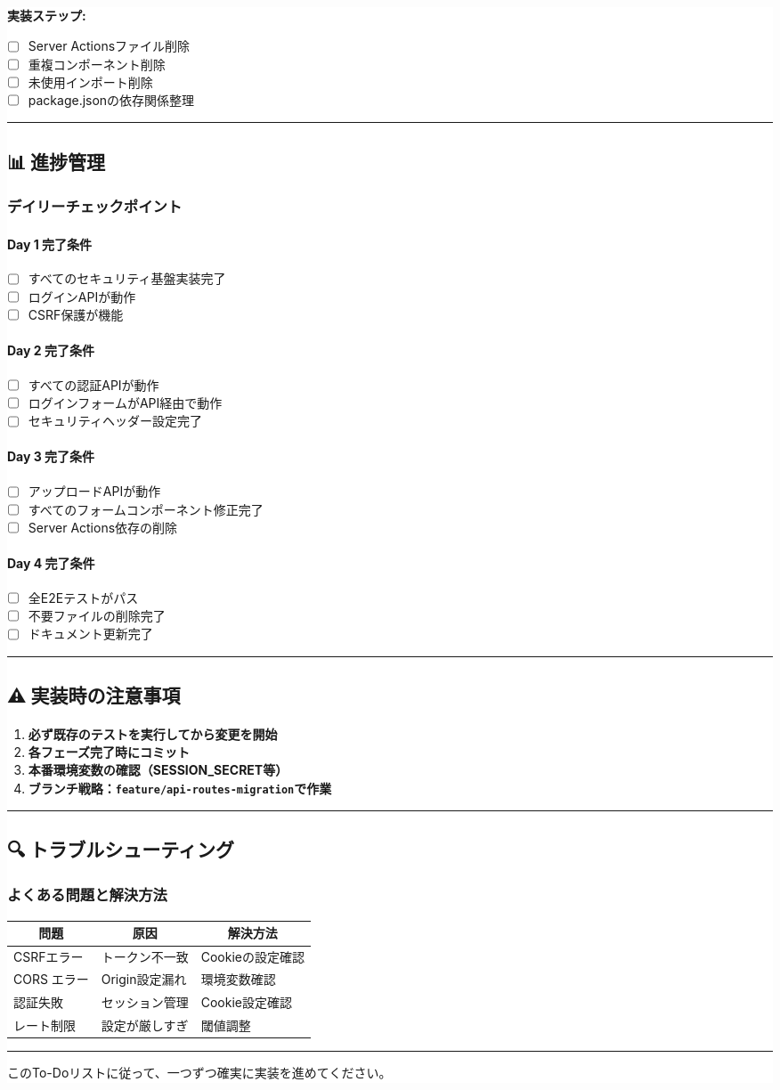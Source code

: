 **実装ステップ:**
- [ ] Server Actionsファイル削除
- [ ] 重複コンポーネント削除
- [ ] 未使用インポート削除
- [ ] package.jsonの依存関係整理

---

## 📊 進捗管理

### デイリーチェックポイント

#### Day 1 完了条件
- [ ] すべてのセキュリティ基盤実装完了
- [ ] ログインAPIが動作
- [ ] CSRF保護が機能

#### Day 2 完了条件
- [ ] すべての認証APIが動作
- [ ] ログインフォームがAPI経由で動作
- [ ] セキュリティヘッダー設定完了

#### Day 3 完了条件
- [ ] アップロードAPIが動作
- [ ] すべてのフォームコンポーネント修正完了
- [ ] Server Actions依存の削除

#### Day 4 完了条件
- [ ] 全E2Eテストがパス
- [ ] 不要ファイルの削除完了
- [ ] ドキュメント更新完了

---

## ⚠️ 実装時の注意事項

1. **必ず既存のテストを実行してから変更を開始**
2. **各フェーズ完了時にコミット**
3. **本番環境変数の確認（SESSION_SECRET等）**
4. **ブランチ戦略：`feature/api-routes-migration`で作業**

---

## 🔍 トラブルシューティング

### よくある問題と解決方法

| 問題 | 原因 | 解決方法 |
|------|------|---------|
| CSRFエラー | トークン不一致 | Cookieの設定確認 |
| CORS エラー | Origin設定漏れ | 環境変数確認 |
| 認証失敗 | セッション管理 | Cookie設定確認 |
| レート制限 | 設定が厳しすぎ | 閾値調整 |

---

このTo-Doリストに従って、一つずつ確実に実装を進めてください。